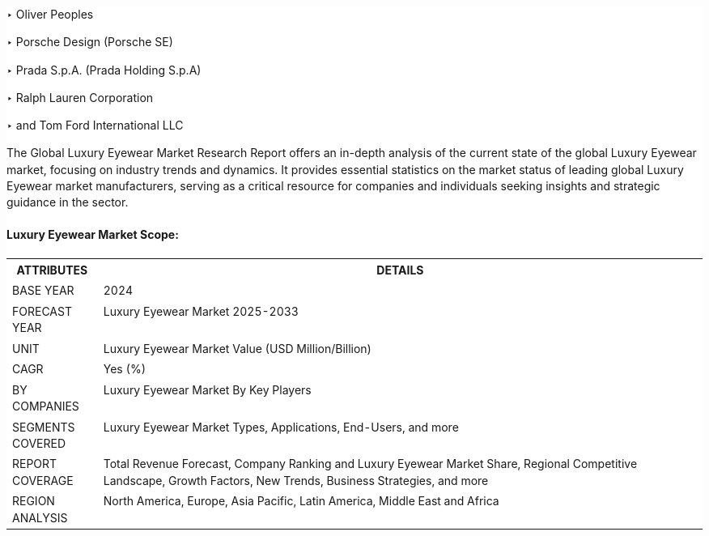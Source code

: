 ‣ Oliver Peoples

‣ Porsche Design (Porsche SE)

‣ Prada S.p.A. (Prada Holding S.p.A)

‣ Ralph Lauren Corporation

‣ and Tom Ford International LLC

The Global Luxury Eyewear Market Research Report offers an in-depth analysis of the current state of the global Luxury Eyewear market, focusing on industry trends and dynamics. It provides essential statistics on the market status of leading global Luxury Eyewear market manufacturers, serving as a critical resource for companies and individuals seeking insights and strategic guidance in the sector.

<h4>Luxury Eyewear Market Scope:</h4>
<table>
<tr>
<th>ATTRIBUTES</th>
<th>DETAILS</th>
</tr>
<tr>
<td>BASE YEAR</td>
<td>2024</td>
</tr>
<tr>
<td>FORECAST YEAR</td>
<td>Luxury Eyewear Market 2025-2033</td>
</tr>
<tr>
<td>UNIT</td>
<td>Luxury Eyewear Market Value (USD Million/Billion)</td>
<tr>
<td>CAGR</td>
<td>Yes (%)</td>
</tr>
</tr>
<tr>
<td>BY COMPANIES</td>
<td>Luxury Eyewear Market By Key Players</td>
</tr>
<tr>
<td>SEGMENTS COVERED</td>
<td>Luxury Eyewear Market Types, Applications, End-Users, and more</td>
</tr>
<tr>
<td>REPORT COVERAGE</td>
<td>Total Revenue Forecast, Company Ranking and Luxury Eyewear Market Share, Regional Competitive Landscape, Growth Factors, New Trends, Business Strategies, and more</td>
</tr>
<tr>
<td>REGION ANALYSIS</td>
<td>North America, Europe, Asia Pacific, Latin America, Middle East and Africa</td>
</tr>
</table>
